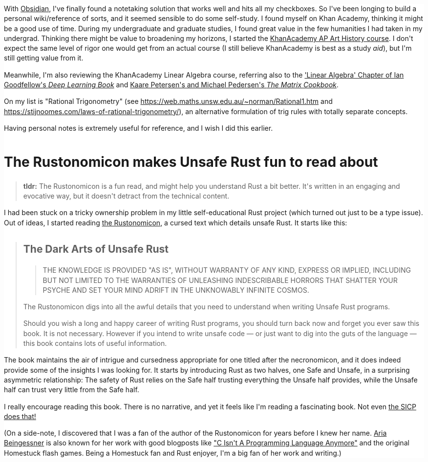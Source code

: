 With [Obsidian](https://obsidian.md/), I've finally found a notetaking solution that works well and hits all my checkboxes.
So I've been longing to build a personal wiki/reference of sorts, and it seemed sensible to do some self-study. I found myself on Khan Academy, thinking it might be a good use of time. During my undergraduate and graduate studies, I found great value in the few humanities I had taken in my undergrad. Thinking there might be value to broadening my horizons, I started the [KhanAcademy AP Art History course](https://www.khanacademy.org/humanities/ap-art-history/). I don't expect the same level of rigor one would get from an actual course (I still believe KhanAcademy is best as a study *aid*), but I'm still getting value from it.

Meanwhile, I'm also reviewing the KhanAcademy Linear Algebra course, referring also to the ['Linear Algebra' Chapter of Ian Goodfellow's *Deep Learning Book*](https://www.deeplearningbook.org/contents/linear_algebra.html) and [Kaare Petersen's and Michael Pedersen's *The Matrix Cookbook*](https://www.math.uwaterloo.ca/~hwolkowi/matrixcookbook.pdf). 

On my list is "Rational Trigonometry" (see https://web.maths.unsw.edu.au/~norman/Rational1.htm and https://stijnoomes.com/laws-of-rational-trigonometry/), an alternative formulation of trig rules with totally separate concepts. 

Having personal notes is extremely useful for reference, and I wish I did this earlier.



# The Rustonomicon makes Unsafe Rust fun to read about

> **tldr:** The Rustonomicon is a fun read, and might help you understand Rust a bit better. It's written in an engaging and evocative way, but it doesn't detract from the technical content.  

I had been stuck on a tricky ownership problem in my little self-educational Rust project (which turned out just to be a type issue). Out of ideas, I started reading [the Rustonomicon](https://doc.rust-lang.org/nomicon/), a cursed text which details unsafe Rust. It starts like this:

> ## The Dark Arts of Unsafe Rust
> 
> > THE KNOWLEDGE IS PROVIDED "AS IS", WITHOUT WARRANTY OF ANY KIND, EXPRESS OR IMPLIED, INCLUDING BUT NOT LIMITED TO THE WARRANTIES OF UNLEASHING INDESCRIBABLE HORRORS THAT SHATTER YOUR PSYCHE AND SET YOUR MIND ADRIFT IN THE UNKNOWABLY INFINITE COSMOS.
> 
> The Rustonomicon digs into all the awful details that you need to understand when writing Unsafe Rust programs.
> 
> Should you wish a long and happy career of writing Rust programs, you should turn back now and forget you ever saw this book. It is not necessary. However if you intend to write unsafe code — or just want to dig into the guts of the language — this book contains lots of useful information.

The book maintains the air of intrigue and cursedness appropriate for one titled after the necronomicon, and it does indeed provide some of the insights I was looking for. It starts by introducing Rust as two halves, one Safe and Unsafe, in a surprising asymmetric relationship: The safety of Rust relies on the Safe half trusting everything the Unsafe half provides, while the Unsafe half can trust very little from the Safe half.

I really encourage reading this book. There is no narrative, and yet it feels like I'm reading a fascinating book. Not even [the SICP does that!](https://web.mit.edu/6.001/6.037/sicp.pdf)

(On a side-note, I discovered that I was a fan of the author of the Rustonomicon for years before I knew her name. [Aria Beingessner](https://faultlore.com/blah/) is also known for her work with good blogposts like ["C Isn't A Programming Language Anymore"](https://faultlore.com/blah/c-isnt-a-language/) and the original Homestuck flash games. Being a Homestuck fan and Rust enjoyer, I'm a big fan of her work and writing.)

